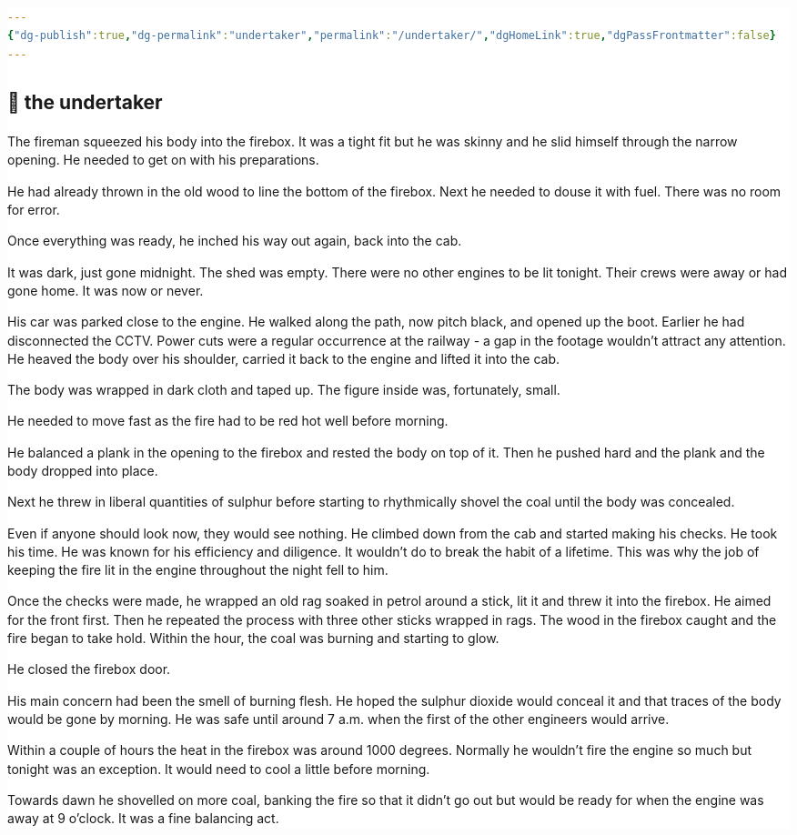 ```yaml
---
{"dg-publish":true,"dg-permalink":"undertaker","permalink":"/undertaker/","dgHomeLink":true,"dgPassFrontmatter":false}
---
```



## 🌳 the undertaker

The fireman squeezed his body into the firebox. It was a tight fit but he was skinny and he slid himself through the narrow opening. He needed to get on with his preparations.

He had already thrown in the old wood to line the bottom of the firebox. Next he needed to douse it with fuel. There was no room for error.

Once everything was ready, he inched his way out again, back into the cab.

It was dark, just gone midnight. The shed was empty. There were no other engines to be lit tonight. Their crews were away or had gone home. It was now or never.

His car was parked close to the engine. He walked along the path, now pitch black, and opened up the boot. Earlier he had disconnected the CCTV. Power cuts were a regular occurrence at the railway - a gap in the footage wouldn’t attract any attention. He heaved the body over his shoulder, carried it back to the engine and lifted it into the cab.

The body was wrapped in dark cloth and taped up. The figure inside was, fortunately, small.

He needed to move fast as the fire had to be red hot well before morning.

He balanced a plank in the opening to the firebox and rested the body on top of it. Then he pushed hard and the plank and the body dropped into place.

Next he threw in liberal quantities of sulphur before starting to rhythmically shovel the coal until the body was concealed.

Even if anyone should look now, they would see nothing. He climbed down from the cab and started making his checks. He took his time. He was known for his efficiency and diligence. It wouldn’t do to break the habit of a lifetime. This was why the job of keeping the fire lit in the engine throughout the night fell to him.

Once the checks were made, he wrapped an old rag soaked in petrol around a stick, lit it and threw it into the firebox. He aimed for the front first. Then he repeated the process with three other sticks wrapped in rags. The wood in the firebox caught and the fire began to take hold. Within the hour, the coal was burning and starting to glow.

He closed the firebox door.

His main concern had been the smell of burning flesh. He hoped the sulphur dioxide would conceal it and that traces of the body would be gone by morning. He was safe until around 7 a.m. when the first of the other engineers would arrive.

Within a couple of hours the heat in the firebox was around 1000 degrees. Normally he wouldn’t fire the engine so much but tonight was an exception. It would need to cool a little before morning.

Towards dawn he shovelled on more coal, banking the fire so that it didn’t go out but would be ready for when the engine was away at 9 o’clock. It was a fine balancing act.
